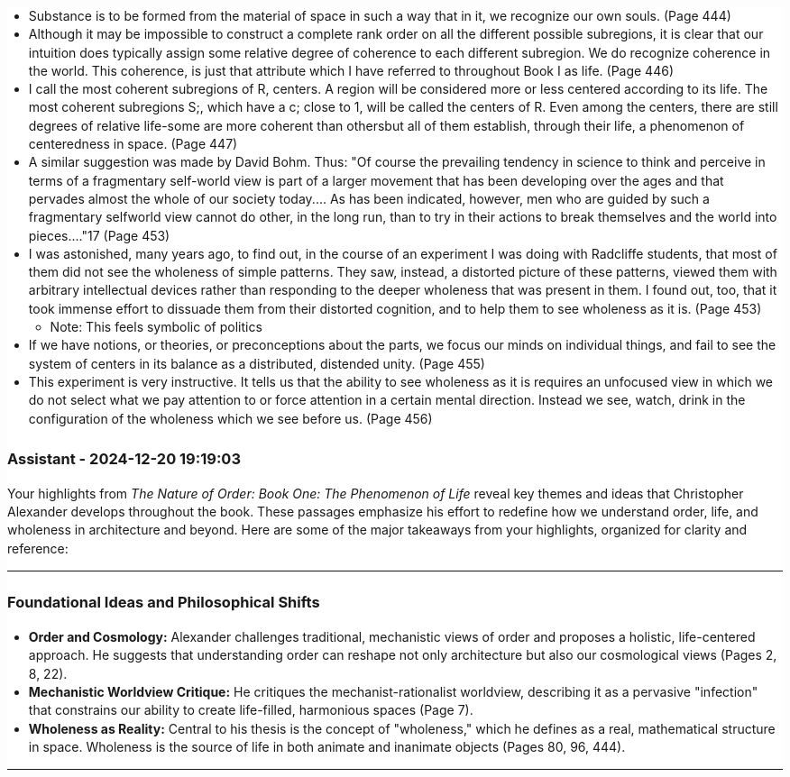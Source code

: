 - Substance is to be formed from the material of space in such a way that in it, we recognize our own souls. (Page 444)
- Although it may be impossible to construct a complete rank order on all the different possible subregions, it is clear that our intuition does typically assign some relative degree of coherence to each different subregion. We do recognize coherence in the world. This coherence, is just that attribute which I have referred to throughout Book I as life. (Page 446)
- I call the most coherent subregions of R, centers. A region will be considered more or less centered according to its life. The most coherent subregions S;, which have a c; close to 1, will be called the centers of R. Even among the centers, there are still degrees of relative life-some are more coherent than othersbut all of them establish, through their life, a phenomenon of centeredness in space. (Page 447)
- A similar suggestion was made by David Bohm. Thus: "Of course the prevailing tendency in science to think and perceive in terms of a fragmentary self-world view is part of a larger movement that has been developing over the ages and that pervades almost the whole of our society today.... As has been indicated, however, men who are guided by such a fragmentary selfworld view cannot do other, in the long run, than to try in their actions to break themselves and the world into pieces...."17 (Page 453)
- I was astonished, many years ago, to find out, in the course of an experiment I was doing with Radcliffe students, that most of them did not see the wholeness of simple patterns. They saw, instead, a distorted picture of these patterns, viewed them with arbitrary intellectual devices rather than responding to the deeper wholeness that was present in them. I found out, too, that it took immense effort to dissuade them from their distorted cognition, and to help them to see wholeness as it is. (Page 453)
    - Note: This feels symbolic of politics
- If we have notions, or theories, or preconceptions about the parts, we focus our minds on individual things, and fail to see the system of centers in its balance as a distributed, distended unity. (Page 455)
- This experiment is very instructive. It tells us that the ability to see wholeness as it is requires an unfocused view in which we do not select what we pay attention to or force attention in a certain mental direction. Instead we see, watch, drink in the configuration of the wholeness which we see before us. (Page 456)

### Assistant - 2024-12-20 19:19:03

Your highlights from *The Nature of Order: Book One: The Phenomenon of Life* reveal key themes and ideas that Christopher Alexander develops throughout the book. These passages emphasize his effort to redefine how we understand order, life, and wholeness in architecture and beyond. Here are some of the major takeaways from your highlights, organized for clarity and reference:

---

### **Foundational Ideas and Philosophical Shifts**
- **Order and Cosmology:** Alexander challenges traditional, mechanistic views of order and proposes a holistic, life-centered approach. He suggests that understanding order can reshape not only architecture but also our cosmological views (Pages 2, 8, 22).
- **Mechanistic Worldview Critique:** He critiques the mechanist-rationalist worldview, describing it as a pervasive "infection" that constrains our ability to create life-filled, harmonious spaces (Page 7).
- **Wholeness as Reality:** Central to his thesis is the concept of "wholeness," which he defines as a real, mathematical structure in space. Wholeness is the source of life in both animate and inanimate objects (Pages 80, 96, 444).

---